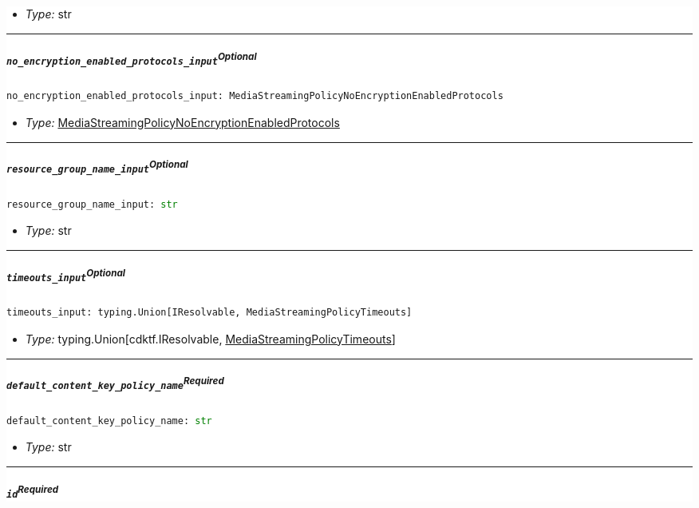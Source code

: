 - *Type:* str

---

##### `no_encryption_enabled_protocols_input`<sup>Optional</sup> <a name="no_encryption_enabled_protocols_input" id="@cdktf/provider-azurerm.mediaStreamingPolicy.MediaStreamingPolicy.property.noEncryptionEnabledProtocolsInput"></a>

```python
no_encryption_enabled_protocols_input: MediaStreamingPolicyNoEncryptionEnabledProtocols
```

- *Type:* <a href="#@cdktf/provider-azurerm.mediaStreamingPolicy.MediaStreamingPolicyNoEncryptionEnabledProtocols">MediaStreamingPolicyNoEncryptionEnabledProtocols</a>

---

##### `resource_group_name_input`<sup>Optional</sup> <a name="resource_group_name_input" id="@cdktf/provider-azurerm.mediaStreamingPolicy.MediaStreamingPolicy.property.resourceGroupNameInput"></a>

```python
resource_group_name_input: str
```

- *Type:* str

---

##### `timeouts_input`<sup>Optional</sup> <a name="timeouts_input" id="@cdktf/provider-azurerm.mediaStreamingPolicy.MediaStreamingPolicy.property.timeoutsInput"></a>

```python
timeouts_input: typing.Union[IResolvable, MediaStreamingPolicyTimeouts]
```

- *Type:* typing.Union[cdktf.IResolvable, <a href="#@cdktf/provider-azurerm.mediaStreamingPolicy.MediaStreamingPolicyTimeouts">MediaStreamingPolicyTimeouts</a>]

---

##### `default_content_key_policy_name`<sup>Required</sup> <a name="default_content_key_policy_name" id="@cdktf/provider-azurerm.mediaStreamingPolicy.MediaStreamingPolicy.property.defaultContentKeyPolicyName"></a>

```python
default_content_key_policy_name: str
```

- *Type:* str

---

##### `id`<sup>Required</sup> <a name="id" id="@cdktf/provider-azurerm.mediaStreamingPolicy.MediaStreamingPolicy.property.id"></a>
